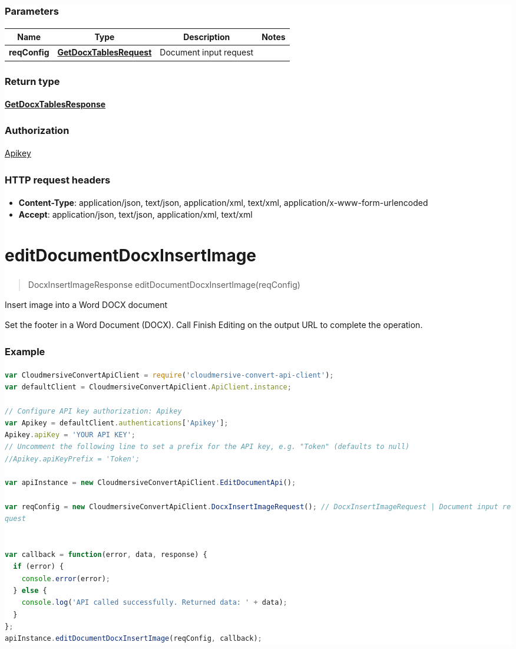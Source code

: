 ### Parameters

Name | Type | Description  | Notes
------------- | ------------- | ------------- | -------------
 **reqConfig** | [**GetDocxTablesRequest**](GetDocxTablesRequest.md)| Document input request | 

### Return type

[**GetDocxTablesResponse**](GetDocxTablesResponse.md)

### Authorization

[Apikey](../README.md#Apikey)

### HTTP request headers

 - **Content-Type**: application/json, text/json, application/xml, text/xml, application/x-www-form-urlencoded
 - **Accept**: application/json, text/json, application/xml, text/xml

<a name="editDocumentDocxInsertImage"></a>
# **editDocumentDocxInsertImage**
> DocxInsertImageResponse editDocumentDocxInsertImage(reqConfig)

Insert image into a Word DOCX document

Set the footer in a Word Document (DOCX).  Call Finish Editing on the output URL to complete the operation.

### Example
```javascript
var CloudmersiveConvertApiClient = require('cloudmersive-convert-api-client');
var defaultClient = CloudmersiveConvertApiClient.ApiClient.instance;

// Configure API key authorization: Apikey
var Apikey = defaultClient.authentications['Apikey'];
Apikey.apiKey = 'YOUR API KEY';
// Uncomment the following line to set a prefix for the API key, e.g. "Token" (defaults to null)
//Apikey.apiKeyPrefix = 'Token';

var apiInstance = new CloudmersiveConvertApiClient.EditDocumentApi();

var reqConfig = new CloudmersiveConvertApiClient.DocxInsertImageRequest(); // DocxInsertImageRequest | Document input request


var callback = function(error, data, response) {
  if (error) {
    console.error(error);
  } else {
    console.log('API called successfully. Returned data: ' + data);
  }
};
apiInstance.editDocumentDocxInsertImage(reqConfig, callback);
```
